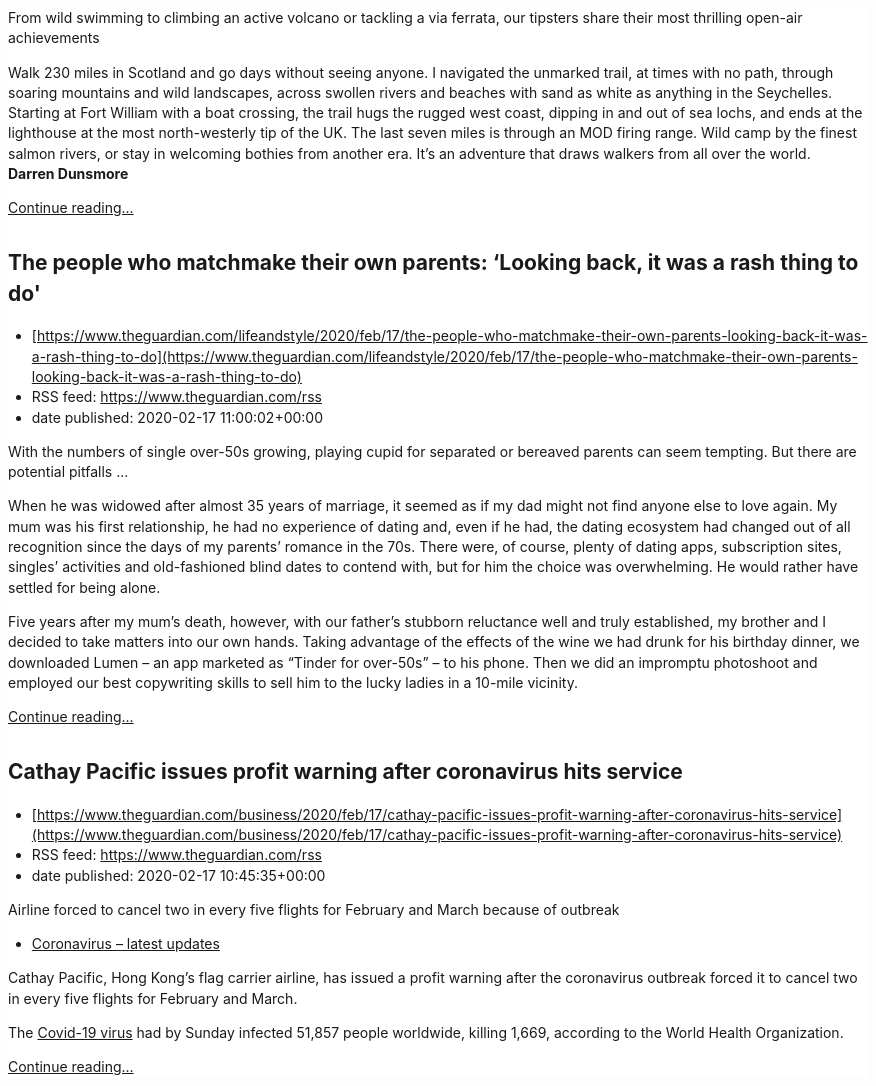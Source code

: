 <p>From wild swimming to climbing an active volcano or tackling a via ferrata, our tipsters share their most thrilling open-air achievements</p><p>Walk 230 miles in Scotland and go days without seeing anyone. I navigated the unmarked trail, at times with no path, through soaring mountains and wild landscapes, across swollen rivers and beaches with sand as white as anything in the Seychelles. Starting at Fort William with a boat crossing, the trail hugs the rugged west coast, dipping in and out of sea lochs, and ends at the lighthouse at the most north-westerly tip of the UK. The last seven miles is through an MOD firing range. Wild camp by the finest salmon rivers, or stay in welcoming bothies from another era. It’s an adventure that draws walkers from all over the world.<br /><strong>Darren Dunsmore</strong></p> <a href="https://www.theguardian.com/travel/2020/feb/17/outdoor-challenges-long-walks-adventures-europe-readers-travel-tips">Continue reading...</a>

## The people who matchmake their own parents: ‘Looking back, it was a rash thing to do'
 - [https://www.theguardian.com/lifeandstyle/2020/feb/17/the-people-who-matchmake-their-own-parents-looking-back-it-was-a-rash-thing-to-do](https://www.theguardian.com/lifeandstyle/2020/feb/17/the-people-who-matchmake-their-own-parents-looking-back-it-was-a-rash-thing-to-do)
 - RSS feed: https://www.theguardian.com/rss
 - date published: 2020-02-17 11:00:02+00:00

<p>With the numbers of single over-50s growing, playing cupid for separated or bereaved parents can seem tempting. But there are potential pitfalls ...</p><p>When he was widowed after almost 35 years of marriage, it seemed as if my dad might not find anyone else to love again. My mum was his first relationship, he had no experience of dating and, even if he had, the dating ecosystem had changed out of all recognition since the days of my parents’ romance in the 70s. There were, of course, plenty of dating apps, subscription sites, singles’ activities and old-fashioned blind dates to contend with, but for him the choice was overwhelming. He would rather have settled for being alone.</p><p>Five years after my mum’s death, however, with our father’s stubborn reluctance well and truly established, my brother and I decided to take matters into our own hands. Taking advantage of the effects of the wine we had drunk for his birthday dinner, we downloaded Lumen – an app marketed as “Tinder for over-50s” – to his phone. Then we did an impromptu photoshoot and employed our best copywriting skills to sell him to the lucky ladies in a 10-mile vicinity.</p> <a href="https://www.theguardian.com/lifeandstyle/2020/feb/17/the-people-who-matchmake-their-own-parents-looking-back-it-was-a-rash-thing-to-do">Continue reading...</a>

## Cathay Pacific issues profit warning after coronavirus hits service
 - [https://www.theguardian.com/business/2020/feb/17/cathay-pacific-issues-profit-warning-after-coronavirus-hits-service](https://www.theguardian.com/business/2020/feb/17/cathay-pacific-issues-profit-warning-after-coronavirus-hits-service)
 - RSS feed: https://www.theguardian.com/rss
 - date published: 2020-02-17 10:45:35+00:00

<p>Airline forced to cancel two in every five flights for February and March because of outbreak</p><ul><li><a href="https://www.theguardian.com/world/live/2020/feb/17/coronavirus-live-updates-us-citizens-japan-diamond-princess-cruise-ship-china-wuhan-hubei-cases-death-toll-latest-news">Coronavirus – latest updates</a></li></ul><p>Cathay Pacific, Hong Kong’s flag carrier airline, has issued a profit warning after the coronavirus outbreak forced it to cancel two in every five flights for February and March.</p><p>The <a href="https://www.theguardian.com/world/live/2020/feb/17/coronavirus-live-updates-us-citizens-japan-diamond-princess-cruise-ship-china-wuhan-hubei-cases-death-toll-latest-news">Covid-19 virus</a> had by Sunday infected 51,857 people worldwide, killing 1,669, according to the World Health Organization.</p> <a href="https://www.theguardian.com/business/2020/feb/17/cathay-pacific-issues-profit-warning-after-coronavirus-hits-service">Continue reading...</a>
